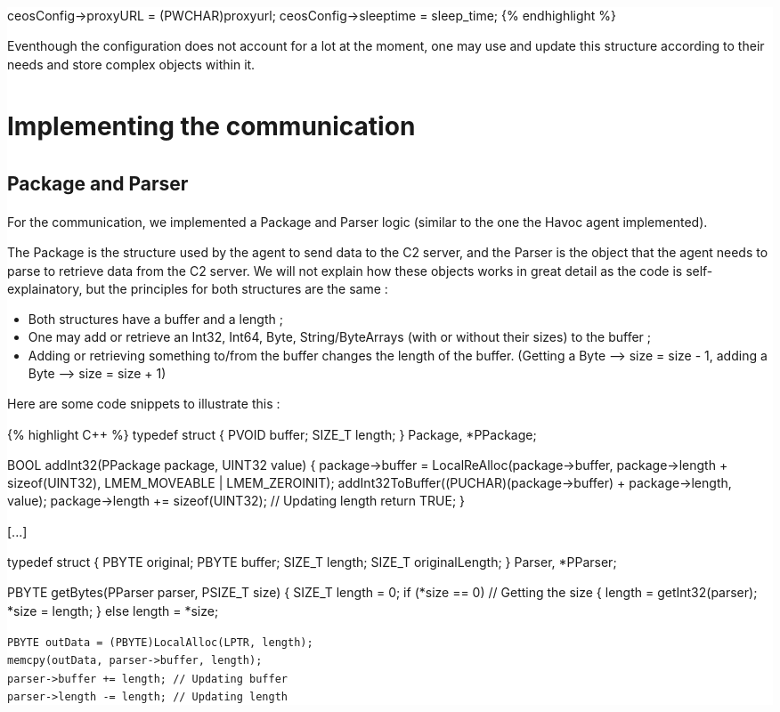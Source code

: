 ceosConfig->proxyURL = (PWCHAR)proxyurl;
ceosConfig->sleeptime = sleep_time;
{% endhighlight %}

Eventhough the configuration does not account for a lot at the moment, one may use and update this structure according to their needs and store complex objects within it. 

# Implementing the communication


## Package and Parser

For the communication, we implemented a Package and Parser logic (similar to the one the Havoc agent implemented).

The Package is the structure used by the agent to send data to the C2 server, and the Parser is the object that the agent needs to parse to retrieve data from the C2 server.
We will not explain how these objects works in great detail as the code is self-explainatory, but the principles for both structures are the same : 
* Both structures have a buffer and a length ;
* One may add or retrieve an Int32, Int64, Byte, String/ByteArrays (with or without their sizes) to the buffer ;
* Adding or retrieving something to/from the buffer changes the length of the buffer. (Getting a Byte --> size = size - 1, adding a Byte --> size = size + 1)

Here are some code snippets to illustrate this :

{% highlight C++ %}
typedef struct {
    PVOID buffer;
    SIZE_T length;
} Package, *PPackage;

BOOL addInt32(PPackage package, UINT32 value)
{
    package->buffer = LocalReAlloc(package->buffer, package->length + sizeof(UINT32), LMEM_MOVEABLE | LMEM_ZEROINIT);
    addInt32ToBuffer((PUCHAR)(package->buffer) + package->length, value);
    package->length += sizeof(UINT32); // Updating length
    return TRUE;
}

[...]

typedef struct 
{
    PBYTE original;
    PBYTE buffer;
    SIZE_T length;
    SIZE_T originalLength;
} Parser, *PParser;

PBYTE getBytes(PParser parser, PSIZE_T size)
{
    SIZE_T length = 0;
    if (*size == 0) // Getting the size
    {
        length = getInt32(parser);
        *size = length;
    }
    else
        length = *size;

    PBYTE outData = (PBYTE)LocalAlloc(LPTR, length);
    memcpy(outData, parser->buffer, length);
    parser->buffer += length; // Updating buffer
    parser->length -= length; // Updating length